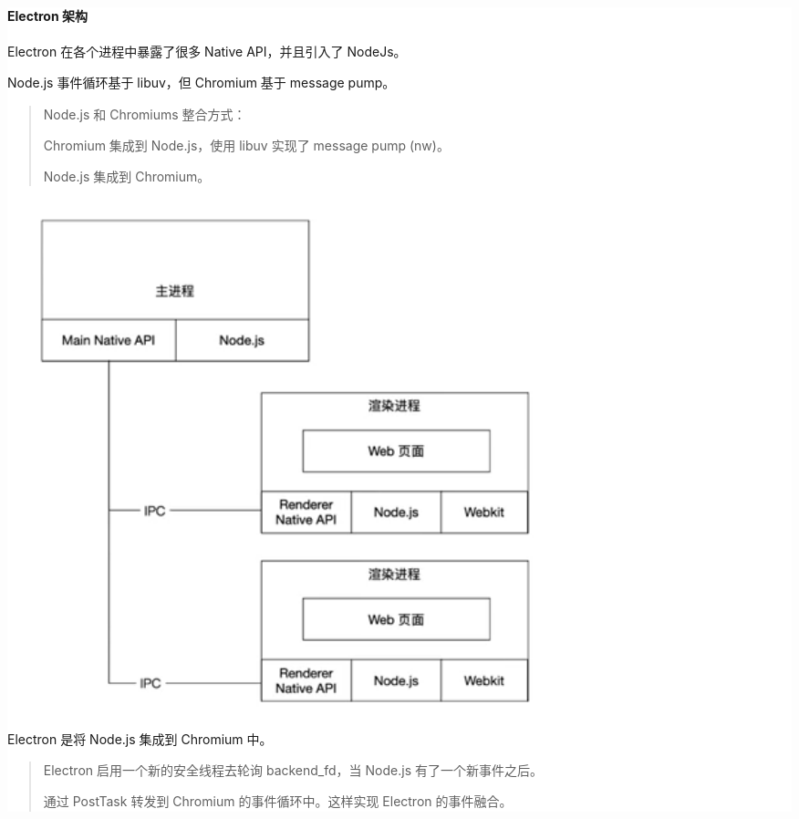 #### Electron 架构

Electron 在各个进程中暴露了很多 Native API，并且引入了 NodeJs。

Node.js 事件循环基于 libuv，但 Chromium 基于 message pump。

> Node.js 和 Chromiums 整合方式：
>
> Chromium 集成到 Node.js，使用 libuv 实现了 message pump (nw)。
>
> Node.js 集成到 Chromium。

<div align="left"><img src="./images/electron.png" /></div>

Electron 是将 Node.js 集成到 Chromium 中。

> Electron 启用一个新的安全线程去轮询 backend_fd，当 Node.js 有了一个新事件之后。
>
> 通过 PostTask 转发到 Chromium 的事件循环中。这样实现 Electron 的事件融合。
